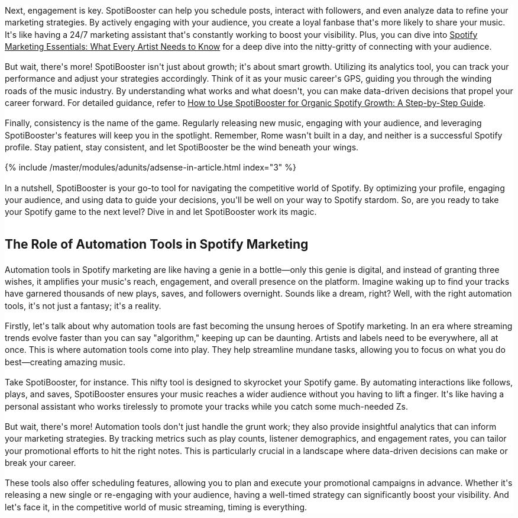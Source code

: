 Next, engagement is key. SpotiBooster can help you schedule posts, interact with followers, and even analyze data to refine your marketing strategies. By actively engaging with your audience, you create a loyal fanbase that's more likely to share your music. It's like having a 24/7 marketing assistant that's constantly working to boost your visibility. Plus, you can dive into [Spotify Marketing Essentials: What Every Artist Needs to Know](https://spotibooster.com/blog/spotify-marketing-essentials-what-every-artist-needs-to-know) for a deep dive into the nitty-gritty of connecting with your audience.

But wait, there's more! SpotiBooster isn't just about growth; it's about smart growth. Utilizing its analytics tool, you can track your performance and adjust your strategies accordingly. Think of it as your music career's GPS, guiding you through the winding roads of the music industry. By understanding what works and what doesn't, you can make data-driven decisions that propel your career forward. For detailed guidance, refer to [How to Use SpotiBooster for Organic Spotify Growth: A Step-by-Step Guide](https://spotibooster.com/blog/how-to-use-spotibooster-for-organic-spotify-growth-a-step-by-step-guide).

Finally, consistency is the name of the game. Regularly releasing new music, engaging with your audience, and leveraging SpotiBooster's features will keep you in the spotlight. Remember, Rome wasn't built in a day, and neither is a successful Spotify profile. Stay patient, stay consistent, and let SpotiBooster be the wind beneath your wings.

{% include /master/modules/adunits/adsense-in-article.html index="3" %}

In a nutshell, SpotiBooster is your go-to tool for navigating the competitive world of Spotify. By optimizing your profile, engaging your audience, and using data to guide your decisions, you'll be well on your way to Spotify stardom. So, are you ready to take your Spotify game to the next level? Dive in and let SpotiBooster work its magic.

## The Role of Automation Tools in Spotify Marketing

Automation tools in Spotify marketing are like having a genie in a bottle—only this genie is digital, and instead of granting three wishes, it amplifies your music's reach, engagement, and overall presence on the platform. Imagine waking up to find your tracks have garnered thousands of new plays, saves, and followers overnight. Sounds like a dream, right? Well, with the right automation tools, it's not just a fantasy; it's a reality.

Firstly, let's talk about why automation tools are fast becoming the unsung heroes of Spotify marketing. In an era where streaming trends evolve faster than you can say "algorithm," keeping up can be daunting. Artists and labels need to be everywhere, all at once. This is where automation tools come into play. They help streamline mundane tasks, allowing you to focus on what you do best—creating amazing music.

Take SpotiBooster, for instance. This nifty tool is designed to skyrocket your Spotify game. By automating interactions like follows, plays, and saves, SpotiBooster ensures your music reaches a wider audience without you having to lift a finger. It's like having a personal assistant who works tirelessly to promote your tracks while you catch some much-needed Zs.

But wait, there's more! Automation tools don't just handle the grunt work; they also provide insightful analytics that can inform your marketing strategies. By tracking metrics such as play counts, listener demographics, and engagement rates, you can tailor your promotional efforts to hit the right notes. This is particularly crucial in a landscape where data-driven decisions can make or break your career.

These tools also offer scheduling features, allowing you to plan and execute your promotional campaigns in advance. Whether it's releasing a new single or re-engaging with your audience, having a well-timed strategy can significantly boost your visibility. And let's face it, in the competitive world of music streaming, timing is everything.
